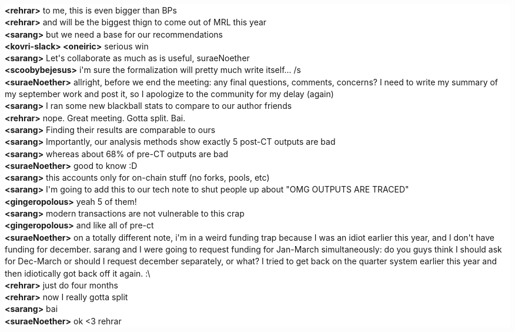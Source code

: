 **\<rehrar>** to me, this is even bigger than BPs  
**\<rehrar>** and will be the biggest thign to come out of MRL this year  
**\<sarang>** but we need a base for our recommendations  
**\<kovri-slack> \<oneiric>** serious win  
**\<sarang>** Let's collaborate as much as is useful, suraeNoether  
**\<scoobybejesus>** i'm sure the formalization will pretty much write itself...  /s  
**\<suraeNoether>** allright, before we end the meeting: any final questions, comments, concerns? I need to write my summary of my september work and post it, so I apologize to the community for my delay (again)  
**\<sarang>** I ran some new blackball stats to compare to our author friends  
**\<rehrar>** nope. Great meeting. Gotta split. Bai.  
**\<sarang>** Finding their results are comparable to ours  
**\<sarang>** Importantly, our analysis methods show exactly 5 post-CT outputs are bad  
**\<sarang>** whereas about 68% of pre-CT outputs are bad  
**\<suraeNoether>** good to know :D  
**\<sarang>** this accounts only for on-chain stuff (no forks, pools, etc)  
**\<sarang>** I'm going to add this to our tech note to shut people up about "OMG OUTPUTS ARE TRACED"  
**\<gingeropolous>** yeah 5 of them!  
**\<sarang>** modern transactions are not vulnerable to this crap  
**\<gingeropolous>** and like all of pre-ct  
**\<suraeNoether>** on a totally different note, i'm in a weird funding trap because I was an idiot earlier this year, and I don't have funding for december. sarang and I were going to request funding for Jan-March simultaneously: do you guys think I should ask for Dec-March or should I request december separately, or what? I tried to get back on the quarter system earlier this year and then idiotically got back off it again. :\\  
**\<rehrar>** just do four months  
**\<rehrar>** now I really gotta split  
**\<sarang>** bai  
**\<suraeNoether>** ok <3 rehrar   
